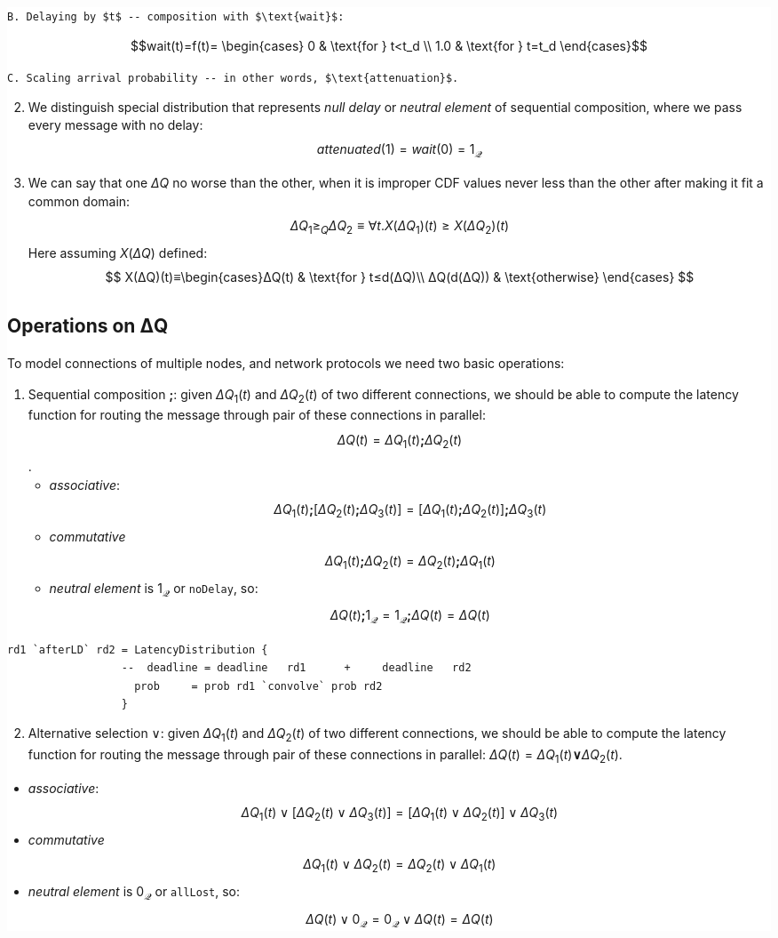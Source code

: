     B. Delaying by $t$ -- composition with $\text{wait}$:
$$wait(t)=f(t)= \begin{cases} 0 & \text{for } t<t_d \\ 1.0 & \text{for } t=t_d \end{cases}$$

    C. Scaling arrival probability -- in other words, $\text{attenuation}$.

2. We distinguish special distribution that represents *null delay* or *neutral element* of sequential composition, where we pass every message with no delay: $$attenuated(1)=wait(0)=1_{\mathcal{Q}}$$

3. We can say that one $ΔQ$ no worse than the other,
   when it is improper CDF values never less than the other after making it fit a common
   domain:
$$
ΔQ_1≥_QΔQ_2 ≡∀t. X(ΔQ_1)(t)≥X(ΔQ_2)(t)
$$
Here assuming $X(ΔQ)$ defined:
$$
X(ΔQ)(t)≡\begin{cases}ΔQ(t)     & \text{for } t≤d(ΔQ)\\
                      ΔQ(d(ΔQ)) & \text{otherwise}
         \end{cases}
$$

## Operations on ΔQ

To model connections of multiple nodes, and network protocols we need two basic
operations:

1. Sequential composition $\mathbf{;}$: given $ΔQ_1(t)$ and $ΔQ_2(t)$ of
two different connections, we should be able to compute the latency function
for routing the message through pair of these connections
in parallel: $$ΔQ(t)=ΔQ_1(t)\mathbf{;}ΔQ_2(t)$$.
    * *associative*:
      $$ΔQ_1(t)\mathbf{;}[ΔQ_2(t)\mathbf{;}ΔQ_3(t)]=[ΔQ_1(t)\mathbf{;}ΔQ_2(t)]\mathbf{;}ΔQ_3(t)$$
    * *commutative*
      $$ΔQ_1(t)\mathbf{;}ΔQ_2(t)=ΔQ_2(t)\mathbf{;}ΔQ_1(t)$$
    * *neutral element* is $1_{\mathcal{Q}}$ or `noDelay`, so:
      $$ΔQ(t)\mathbf{;}1_{\mathcal{Q}}=1_{\mathcal{Q}}\mathbf{;}ΔQ(t)=ΔQ(t)$$

```{.haskell}
rd1 `afterLD` rd2 = LatencyDistribution {
                  --  deadline = deadline   rd1      +     deadline   rd2
                    prob     = prob rd1 `convolve` prob rd2
                  }
```

2. Alternative selection ∨: given $ΔQ_1(t)$ and $ΔQ_2(t)$ of two different
connections, we should be able to compute the latency function
for routing the message through pair of these connections in parallel:
$ΔQ(t)=ΔQ_1(t)\mathbf{∨} ΔQ_2(t)$.
* *associative*:
  $$ΔQ_1(t)∨[ΔQ_2(t)∨ΔQ_3(t)]=[ΔQ_1(t)∨ΔQ_2(t)]∨ΔQ_3(t)$$
* *commutative*
  $$ΔQ_1(t)∨ΔQ_2(t)=ΔQ_2(t)∨ΔQ_1(t)$$
* *neutral element* is $0_{\mathcal{Q}}$ or `allLost`, so:
  $$ΔQ(t) ∨ 0_{\mathcal{Q}}=0_{\mathcal{Q}}∨ΔQ(t)=ΔQ(t)$$
